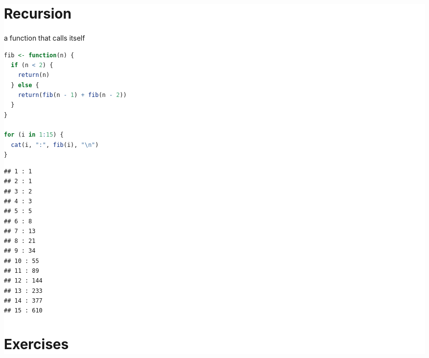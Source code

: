 # Recursion

a function that calls itself

``` r
fib <- function(n) {
  if (n < 2) {
    return(n)
  } else {
    return(fib(n - 1) + fib(n - 2))
  }
}

for (i in 1:15) {
  cat(i, ":", fib(i), "\n")
}
```

    ## 1 : 1 
    ## 2 : 1 
    ## 3 : 2 
    ## 4 : 3 
    ## 5 : 5 
    ## 6 : 8 
    ## 7 : 13 
    ## 8 : 21 
    ## 9 : 34 
    ## 10 : 55 
    ## 11 : 89 
    ## 12 : 144 
    ## 13 : 233 
    ## 14 : 377 
    ## 15 : 610

# Exercises
